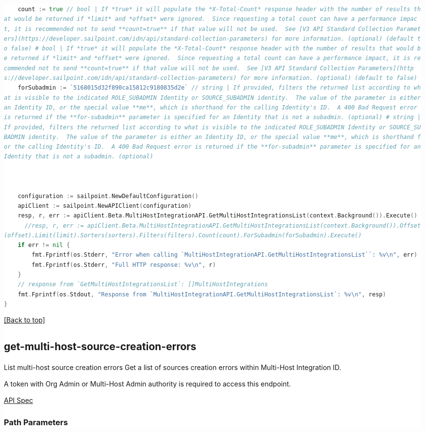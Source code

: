```go
    count := true // bool | If *true* it will populate the *X-Total-Count* response header with the number of results that would be returned if *limit* and *offset* were ignored.  Since requesting a total count can have a performance impact, it is recommended not to send **count=true** if that value will not be used.  See [V3 API Standard Collection Parameters](https://developer.sailpoint.com/idn/api/standard-collection-parameters) for more information. (optional) (default to false) # bool | If *true* it will populate the *X-Total-Count* response header with the number of results that would be returned if *limit* and *offset* were ignored.  Since requesting a total count can have a performance impact, it is recommended not to send **count=true** if that value will not be used.  See [V3 API Standard Collection Parameters](https://developer.sailpoint.com/idn/api/standard-collection-parameters) for more information. (optional) (default to false)
    forSubadmin := `5168015d32f890ca15812c9180835d2e` // string | If provided, filters the returned list according to what is visible to the indicated ROLE_SUBADMIN Identity or SOURCE_SUBADMIN identity.  The value of the parameter is either an Identity ID, or the special value **me**, which is shorthand for the calling Identity's ID.  A 400 Bad Request error is returned if the **for-subadmin** parameter is specified for an Identity that is not a subadmin. (optional) # string | If provided, filters the returned list according to what is visible to the indicated ROLE_SUBADMIN Identity or SOURCE_SUBADMIN identity.  The value of the parameter is either an Identity ID, or the special value **me**, which is shorthand for the calling Identity's ID.  A 400 Bad Request error is returned if the **for-subadmin** parameter is specified for an Identity that is not a subadmin. (optional)



    configuration := sailpoint.NewDefaultConfiguration()
    apiClient := sailpoint.NewAPIClient(configuration)
    resp, r, err := apiClient.Beta.MultiHostIntegrationAPI.GetMultiHostIntegrationsList(context.Background()).Execute()
	  //resp, r, err := apiClient.Beta.MultiHostIntegrationAPI.GetMultiHostIntegrationsList(context.Background()).Offset(offset).Limit(limit).Sorters(sorters).Filters(filters).Count(count).ForSubadmin(forSubadmin).Execute()
    if err != nil {
	    fmt.Fprintf(os.Stderr, "Error when calling `MultiHostIntegrationAPI.GetMultiHostIntegrationsList``: %v\n", err)
	    fmt.Fprintf(os.Stderr, "Full HTTP response: %v\n", r)
    }
    // response from `GetMultiHostIntegrationsList`: []MultiHostIntegrations
    fmt.Fprintf(os.Stdout, "Response from `MultiHostIntegrationAPI.GetMultiHostIntegrationsList`: %v\n", resp)
}
```

[[Back to top]](#)

## get-multi-host-source-creation-errors

List multi-host source creation errors Get a list of sources creation errors within Multi-Host Integration ID.

A token with Org Admin or Multi-Host Admin authority is required to access this endpoint.

[API Spec](https://developer.sailpoint.com/docs/api/beta/get-multi-host-source-creation-errors)

### Path Parameters
